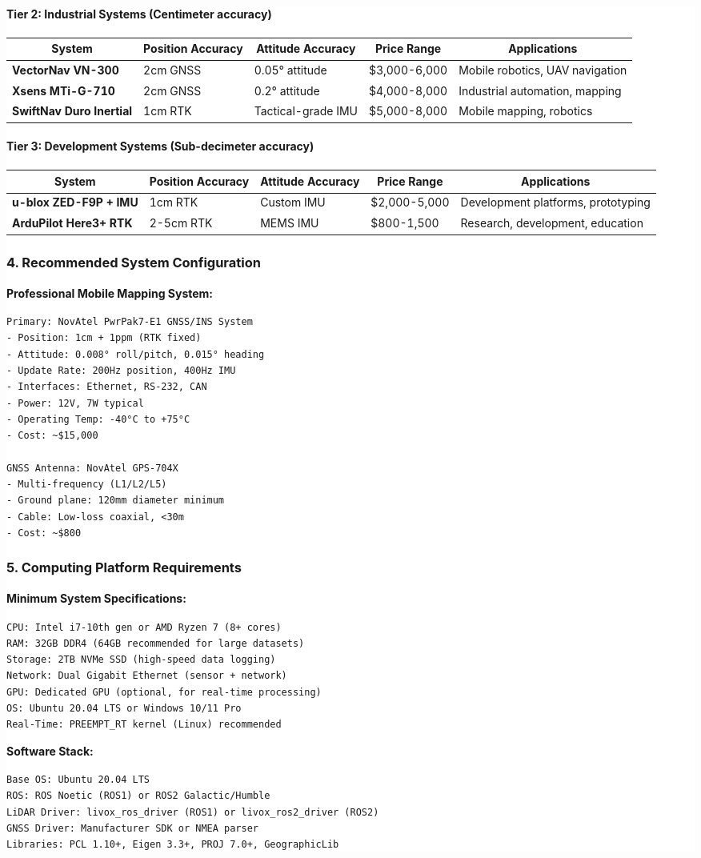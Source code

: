 #### **Tier 2: Industrial Systems (Centimeter accuracy)**

| System | Position Accuracy | Attitude Accuracy | Price Range | Applications |
|--------|------------------|-------------------|-------------|--------------|
| **VectorNav VN-300** | 2cm GNSS | 0.05° attitude | $3,000-6,000 | Mobile robotics, UAV navigation |
| **Xsens MTi-G-710** | 2cm GNSS | 0.2° attitude | $4,000-8,000 | Industrial automation, mapping |
| **SwiftNav Duro Inertial** | 1cm RTK | Tactical-grade IMU | $5,000-8,000 | Mobile mapping, robotics |

#### **Tier 3: Development Systems (Sub-decimeter accuracy)**

| System | Position Accuracy | Attitude Accuracy | Price Range | Applications |
|--------|------------------|-------------------|-------------|--------------|
| **u-blox ZED-F9P + IMU** | 1cm RTK | Custom IMU | $2,000-5,000 | Development platforms, prototyping |
| **ArduPilot Here3+ RTK** | 2-5cm RTK | MEMS IMU | $800-1,500 | Research, development, education |

### **4. Recommended System Configuration**

**Professional Mobile Mapping System:**
```
Primary: NovAtel PwrPak7-E1 GNSS/INS System
- Position: 1cm + 1ppm (RTK fixed)
- Attitude: 0.008° roll/pitch, 0.015° heading
- Update Rate: 200Hz position, 400Hz IMU
- Interfaces: Ethernet, RS-232, CAN
- Power: 12V, 7W typical
- Operating Temp: -40°C to +75°C
- Cost: ~$15,000

GNSS Antenna: NovAtel GPS-704X
- Multi-frequency (L1/L2/L5)
- Ground plane: 120mm diameter minimum
- Cable: Low-loss coaxial, <30m
- Cost: ~$800
```

### **5. Computing Platform Requirements**

**Minimum System Specifications:**
```
CPU: Intel i7-10th gen or AMD Ryzen 7 (8+ cores)
RAM: 32GB DDR4 (64GB recommended for large datasets)
Storage: 2TB NVMe SSD (high-speed data logging)
Network: Dual Gigabit Ethernet (sensor + network)
GPU: Dedicated GPU (optional, for real-time processing)
OS: Ubuntu 20.04 LTS or Windows 10/11 Pro
Real-Time: PREEMPT_RT kernel (Linux) recommended
```

**Software Stack:**
```
Base OS: Ubuntu 20.04 LTS
ROS: ROS Noetic (ROS1) or ROS2 Galactic/Humble
LiDAR Driver: livox_ros_driver (ROS1) or livox_ros2_driver (ROS2)
GNSS Driver: Manufacturer SDK or NMEA parser
Libraries: PCL 1.10+, Eigen 3.3+, PROJ 7.0+, GeographicLib
```
